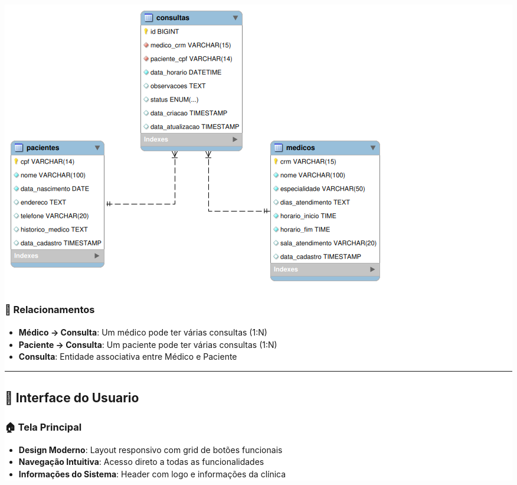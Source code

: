 ![Diagrama ER - Sistema ClinicSync](/assets/diagrama%20entidade%20relacionamento%20-%20DER.png)

### 🔑 Relacionamentos

- **Médico → Consulta**: Um médico pode ter várias consultas (1:N)
- **Paciente → Consulta**: Um paciente pode ter várias consultas (1:N)
- **Consulta**: Entidade associativa entre Médico e Paciente

---

## 🎨 Interface do Usuario

### 🏠 Tela Principal
- **Design Moderno**: Layout responsivo com grid de botões funcionais
- **Navegação Intuitiva**: Acesso direto a todas as funcionalidades
- **Informações do Sistema**: Header com logo e informações da clínica
